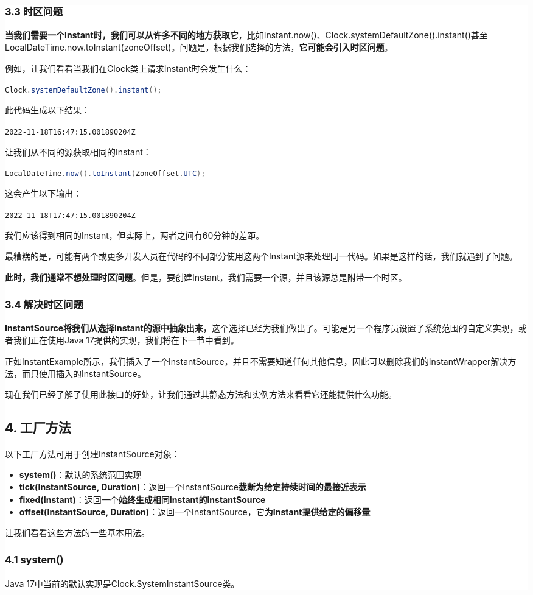 ### 3.3 时区问题

**当我们需要一个Instant时，我们可以从许多不同的地方获取它**，比如Instant.now()、Clock.systemDefaultZone().instant()甚至LocalDateTime.now.toInstant(zoneOffset)。问题是，根据我们选择的方法，**它可能会引入时区问题**。

例如，让我们看看当我们在Clock类上请求Instant时会发生什么：

```java
Clock.systemDefaultZone().instant();
```

此代码生成以下结果：

```shell
2022-11-18T16:47:15.001890204Z
```

让我们从不同的源获取相同的Instant：

```java
LocalDateTime.now().toInstant(ZoneOffset.UTC);
```

这会产生以下输出：

```shell
2022-11-18T17:47:15.001890204Z
```

我们应该得到相同的Instant，但实际上，两者之间有60分钟的差距。

最糟糕的是，可能有两个或更多开发人员在代码的不同部分使用这两个Instant源来处理同一代码。如果是这样的话，我们就遇到了问题。

**此时，我们通常不想处理时区问题**。但是，要创建Instant，我们需要一个源，并且该源总是附带一个时区。

### 3.4 解决时区问题

**InstantSource将我们从选择Instant的源中抽象出来**，这个选择已经为我们做出了。可能是另一个程序员设置了系统范围的自定义实现，或者我们正在使用Java 17提供的实现，我们将在下一节中看到。

正如InstantExample所示，我们插入了一个InstantSource，并且不需要知道任何其他信息，因此可以删除我们的InstantWrapper解决方法，而只使用插入的InstantSource。

现在我们已经了解了使用此接口的好处，让我们通过其静态方法和实例方法来看看它还能提供什么功能。

## 4. 工厂方法

以下工厂方法可用于创建InstantSource对象：

-   **system()**：默认的系统范围实现
-   **tick(InstantSource, Duration)**：返回一个InstantSource**截断为给定持续时间的最接近表示**
-   **fixed(Instant)**：返回一个**始终生成相同Instant的InstantSource**
-   **offset(InstantSource, Duration)**：返回一个InstantSource，它**为Instant提供给定的偏移量**

让我们看看这些方法的一些基本用法。

### 4.1 system()

Java 17中当前的默认实现是Clock.SystemInstantSource类。
